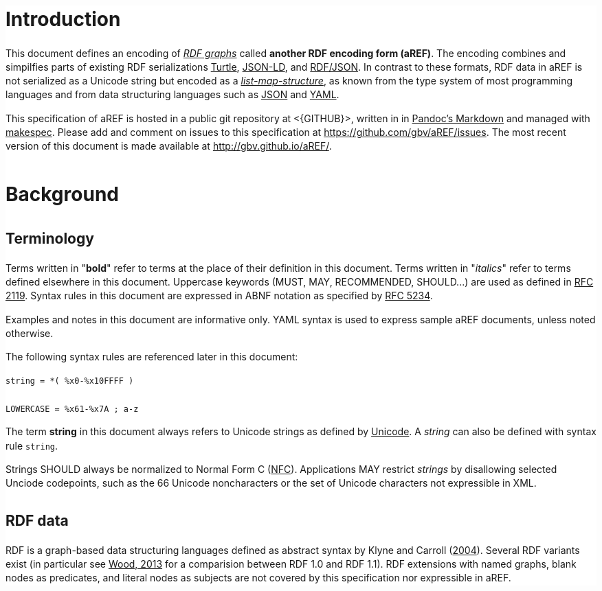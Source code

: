 # Introduction

This document defines an encoding of [*RDF graphs*] called **another RDF
encoding form (aREF)**. The encoding combines and simpilfies parts of existing
RDF serializations [Turtle], [JSON-LD], and [RDF/JSON]. In contrast to these
formats, RDF data in aREF is not serialized as a Unicode string but encoded as
a [*list-map-structure*], as known from the type system of most programming
languages and from data structuring languages such as [JSON] and [YAML].

This specification of aREF is hosted in a public git repository at <{GITHUB}>,
written in in [Pandoc’s
Markdown](http://johnmacfarlane.net/pandoc/demo/example9/pandocs-markdown.html)
and managed with [makespec](https://github.com/jakobib/makespec). Please add
and comment on issues to this specification at
<https://github.com/gbv/aREF/issues>.  The most recent version of this document
is made available at <http://gbv.github.io/aREF/>.

# Background

## Terminology

[*string*]: #terminology
[*strings*]: #terminology

Terms written in "**bold**" refer to terms at the place of their definition in
this document. Terms written in "*italics*" refer to terms defined elsewhere in
this document. Uppercase keywords (MUST, MAY, RECOMMENDED, SHOULD...) are used
as defined in [RFC 2119].  Syntax rules in this document are expressed in ABNF
notation as specified by [RFC 5234].

<div class="note">
Examples and notes in this document are informative only. YAML syntax
is used to express sample aREF documents, unless noted otherwise.
</div>

The following syntax rules are referenced later in this document:

    string = *( %x0-%x10FFFF )

    LOWERCASE = %x61-%x7A ; a-z

The term **string** in this document always refers to Unicode strings as
defined by [Unicode]. A *string* can also be defined with syntax rule `string`.

Strings SHOULD always be normalized to Normal Form C ([NFC]). Applications MAY
restrict *strings* by disallowing selected Unciode codepoints, such as the 66
Unicode noncharacters or the set of Unicode characters not expressible in XML.

## RDF data

RDF is a graph-based data structuring languages defined as abstract syntax by
Klyne and Carroll ([2004](http://www.w3.org/TR/rdf-concepts/)). Several RDF
variants exist (in particular see [Wood, 2013](http://www.w3.org/TR/rdf11-new/)
for a comparision between RDF 1.0 and RDF 1.1). RDF extensions with named
graphs, blank nodes as predicates, and literal nodes as subjects are not
covered by this specification nor expressible in aREF.


[*list-map-structure*]: #lists-map-structures
[*list-map-structures*]: #lists-map-structures
[*plain IRI*]: #plain-iris
[*encoded object*]: #encoded-objects
[*encoded objects*]: #encoded-objects
[*circular*]: #aref-document-types
[*non-circular*]: #aref-document-types
[Unicode]: http://www.unicode.org/versions/Unicode6.3.0/
[RFC 3987]: http://tools.ietf.org/html/rfc3987
[BCP 47]: http://tools.ietf.org/html/bcp47
[NFC]: http://www.unicode.org/unicode/reports/tr15/
[RFC 5234]: http://tools.ietf.org/html/rfc5234
[RFC 2119]: http://tools.ietf.org/html/rfc2119
[RFC 4151]: http://tools.ietf.org/html/rfc4151
[RFC 5870]: http://tools.ietf.org/html/rfc5870
[JSON]: http://json.org/
[YAML]: http://yaml.org/
[Turtle]: http://www.w3.org/TR/turtle/
[JSON-LD]: http://json-ld.org/
[RDF/JSON]: http://www.w3.org/TR/rdf-json/
[*RDF graph*]: #rdf-data
[*simple literal*]: #rdf-data
[*language tag*]: #rdf-data
[*datatype*]: #rdf-data
[*blank node*]: #rdf-data
[*blank nodes*]: #rdf-data
[*RDF graphs*]: #rdf-data
[*IRI*]: #rdf-data
[*IRIs*]: #rdf-data
[*predicate*]: #rdf-data
[*object*]: #rdf-data
[*objects*]: #rdf-data
[*subject*]: #rdf-data
[*subjects*]: #rdf-data
[*predicates*]: #rdf-data
[*triples*]: #rdf-data
[*list*]: #list-map-structures
[*map*]: #list-map-structures
[*key*]: #list-map-structures
[*keys*]: #list-map-structures
[*namespace map*]: #namespace-maps
[*explicit IRI*]: #explicit-iris
[*qName*]: #qnames
[*qNames*]: #qnames
[*literal node*]: #literal-nodes
[*literal nodes*]: #literal-nodes
[*identified blank node*]: #blank-nodes
[*blank node identifier*]: #blank-nodes
[*subject map*]: #subject-maps
[*subject maps*]: #subject-maps
[*predicate map*]: #predicate-maps
[*namespace URI*]: #namespace-maps